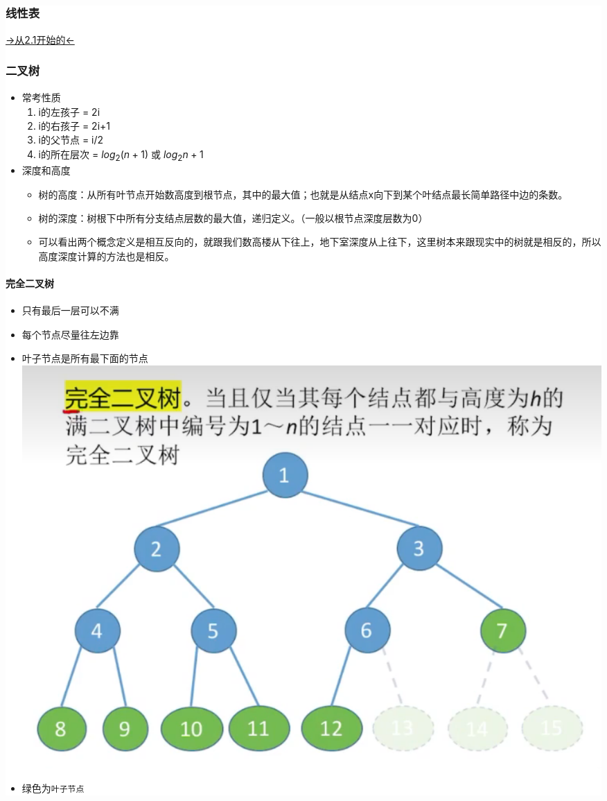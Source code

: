 ### 线性表
[->从2.1开始的<-](https://www.bilibili.com/video/BV1b7411N798)
### 二叉树
* 常考性质
    1. i的左孩子 = 2i
    2. i的右孩子 = 2i+1
    3. i的父节点 = i/2
    4. i的所在层次 = $log_2(n+1)$ 或 $log_2n + 1$
* 深度和高度
    * 树的高度：从所有叶节点开始数高度到根节点，其中的最大值；也就是从结点x向下到某个叶结点最长简单路径中边的条数。

    * 树的深度：树根下中所有分支结点层数的最大值，递归定义。（一般以根节点深度层数为0）

    * 可以看出两个概念定义是相互反向的，就跟我们数高楼从下往上，地下室深度从上往下，这里树本来跟现实中的树就是相反的，所以高度深度计算的方法也是相反。
#### 完全二叉树
* 只有最后一层可以不满

* 每个节点尽量往左边靠

* 叶子节点是所有最下面的节点
![完全二叉树](pictures/完全二叉树.png)
* 绿色为`叶子节点`
